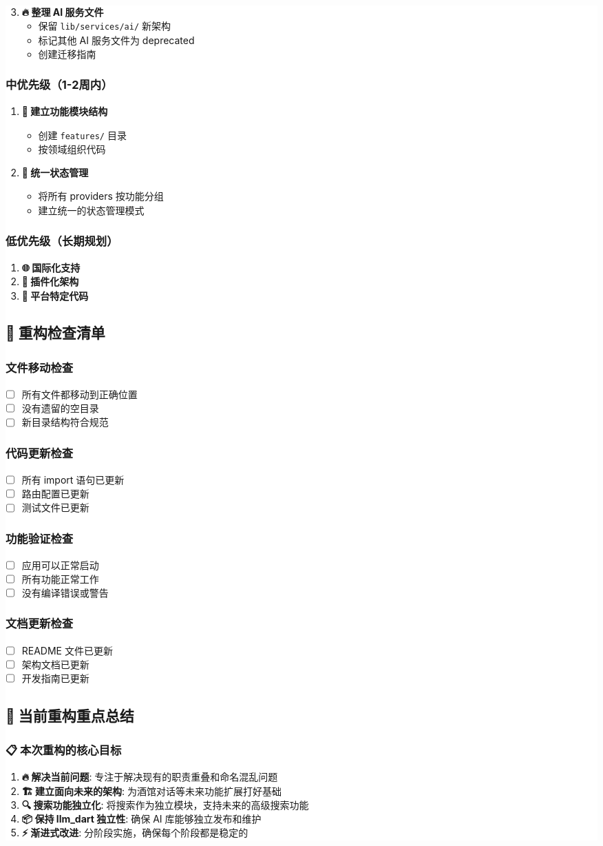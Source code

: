 3. **🔥 整理 AI 服务文件**
   - 保留 `lib/services/ai/` 新架构
   - 标记其他 AI 服务文件为 deprecated
   - 创建迁移指南

### 中优先级（1-2周内）
1. **📁 建立功能模块结构**
   - 创建 `features/` 目录
   - 按领域组织代码

2. **🔧 统一状态管理**
   - 将所有 providers 按功能分组
   - 建立统一的状态管理模式

### 低优先级（长期规划）
1. **🌐 国际化支持**
2. **🔌 插件化架构**
3. **📱 平台特定代码**

## 📝 重构检查清单

### 文件移动检查
- [ ] 所有文件都移动到正确位置
- [ ] 没有遗留的空目录
- [ ] 新目录结构符合规范

### 代码更新检查
- [ ] 所有 import 语句已更新
- [ ] 路由配置已更新
- [ ] 测试文件已更新

### 功能验证检查
- [ ] 应用可以正常启动
- [ ] 所有功能正常工作
- [ ] 没有编译错误或警告

### 文档更新检查
- [ ] README 文件已更新
- [ ] 架构文档已更新
- [ ] 开发指南已更新

## 🎯 当前重构重点总结

### 📋 本次重构的核心目标
1. **🔥 解决当前问题**: 专注于解决现有的职责重叠和命名混乱问题
2. **🏗️ 建立面向未来的架构**: 为酒馆对话等未来功能扩展打好基础
3. **🔍 搜索功能独立化**: 将搜索作为独立模块，支持未来的高级搜索功能
4. **📦 保持 llm_dart 独立性**: 确保 AI 库能够独立发布和维护
5. **⚡ 渐进式改进**: 分阶段实施，确保每个阶段都是稳定的
